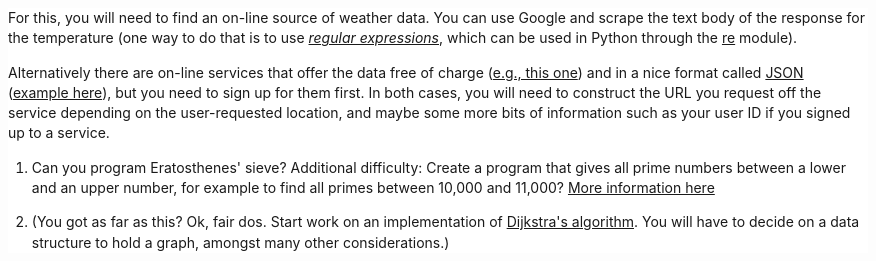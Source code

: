    For this, you will need to find an on-line source of weather data. You can use Google and scrape the text body of the response for the temperature (one way to do that is to use [_regular expressions_](https://www.regular-expressions.info/quickstart.html), which can be used in Python through the [re](https://docs.python.org/3.5/library/re.html) module).

   Alternatively there are on-line services that offer the data free of charge ([e.g., this one](https://openweathermap.org/api)) and in a nice format called [JSON](https://www.w3schools.com/js/js_json_intro.asp) ([example here](https://en.wikipedia.org/wiki/JSON#Example)), but you need to sign up for them first. In both cases, you will need to construct the URL you request off the service depending on the user-requested location, and maybe some more bits of information such as your user ID if you signed up to a service.

1. Can you program Eratosthenes' sieve? Additional difficulty: Create a program that gives all prime numbers between a lower and an upper number, for example to find all primes between 10,000 and 11,000? [More information here](https://en.wikipedia.org/wiki/Sieve_of_Eratosthenes)

1. (You got as far as this? Ok, fair dos. Start work on an implementation of [Dijkstra's algorithm](https://en.wikipedia.org/wiki/Dijkstra%27s_algorithm). You will have to decide on a data structure to hold a graph, amongst many other considerations.)